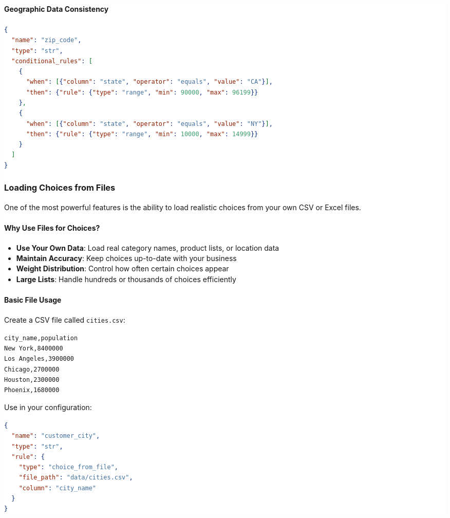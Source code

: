 #### Geographic Data Consistency
```json
{
  "name": "zip_code",
  "type": "str",
  "conditional_rules": [
    {
      "when": [{"column": "state", "operator": "equals", "value": "CA"}],
      "then": {"rule": {"type": "range", "min": 90000, "max": 96199}}
    },
    {
      "when": [{"column": "state", "operator": "equals", "value": "NY"}],
      "then": {"rule": {"type": "range", "min": 10000, "max": 14999}}
    }
  ]
}
```

### Loading Choices from Files

One of the most powerful features is the ability to load realistic choices from your own CSV or Excel files.

#### Why Use Files for Choices?
- **Use Your Own Data**: Load real category names, product lists, or location data
- **Maintain Accuracy**: Keep choices up-to-date with your business
- **Weight Distribution**: Control how often certain choices appear
- **Large Lists**: Handle hundreds or thousands of choices efficiently

#### Basic File Usage
Create a CSV file called `cities.csv`:
```csv
city_name,population
New York,8400000
Los Angeles,3900000
Chicago,2700000
Houston,2300000
Phoenix,1680000
```

Use in your configuration:
```json
{
  "name": "customer_city",
  "type": "str",
  "rule": {
    "type": "choice_from_file",
    "file_path": "data/cities.csv",
    "column": "city_name"
  }
}
```
